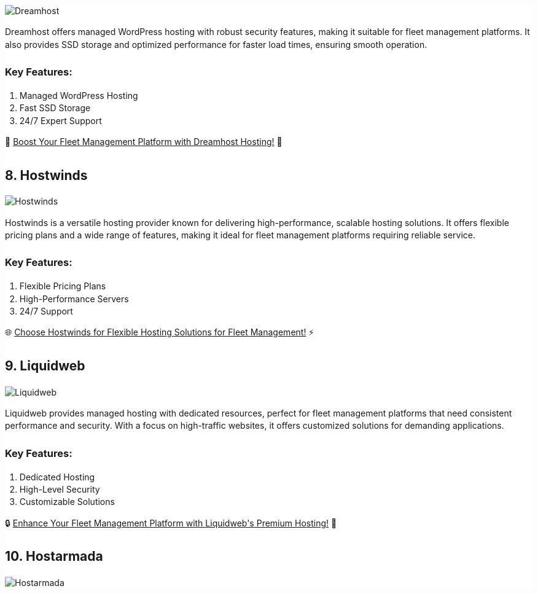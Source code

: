 ![Dreamhost](https://i.imgur.com/rXIg8ip.jpeg "Dreamhost Hosting")

Dreamhost offers managed WordPress hosting with robust security features, making it suitable for fleet management platforms. It also provides SSD storage and optimized performance for faster load times, ensuring smooth operation.

### Key Features:
1. Managed WordPress Hosting  
2. Fast SSD Storage  
3. 24/7 Expert Support  

🚗 [Boost Your Fleet Management Platform with Dreamhost Hosting!](https://snipitx.com/dreamhost-jy) 🌟

## 8. Hostwinds

![Hostwinds](https://i.imgur.com/53aSNXx.jpeg "Hostwinds Hosting")

Hostwinds is a versatile hosting provider known for delivering high-performance, scalable hosting solutions. It offers flexible pricing plans and a wide range of features, making it ideal for fleet management platforms requiring reliable service.

### Key Features:
1. Flexible Pricing Plans  
2. High-Performance Servers  
3. 24/7 Support  

🌐 [Choose Hostwinds for Flexible Hosting Solutions for Fleet Management!](https://snipitx.com/hostwinds-jy) ⚡

## 9. Liquidweb

![Liquidweb](https://i.imgur.com/4IvT9SC.jpeg "Liquidweb Hosting")

Liquidweb provides managed hosting with dedicated resources, perfect for fleet management platforms that need consistent performance and security. With a focus on high-traffic websites, it offers customized solutions for demanding applications.

### Key Features:
1. Dedicated Hosting  
2. High-Level Security  
3. Customizable Solutions  

🔒 [Enhance Your Fleet Management Platform with Liquidweb's Premium Hosting!](https://snipitx.com/liquidweb-jy) 🚚

## 10. Hostarmada

![Hostarmada](https://i.imgur.com/KFbdf3o.jpeg "Hostarmada Hosting")
